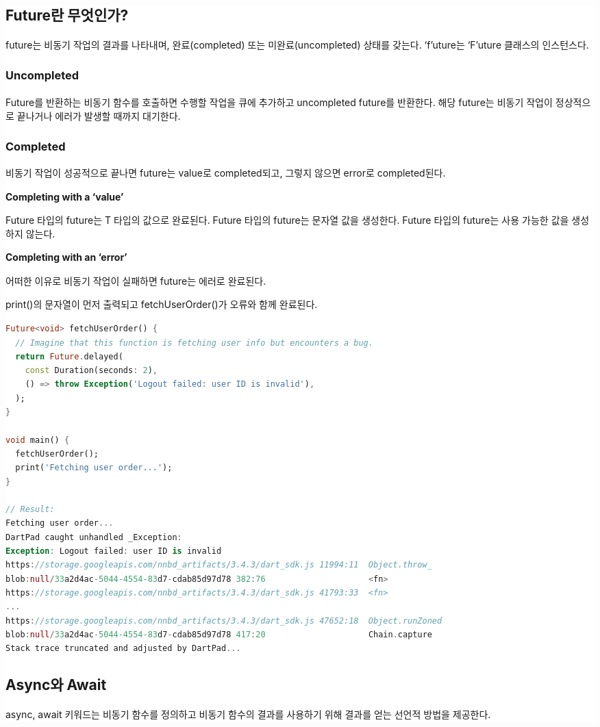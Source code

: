 ## Future란 무엇인가?

future는 비동기 작업의 결과를 나타내며, 완료(completed) 또는 미완료(uncompleted) 상태를 갖는다. ‘f’uture는 ‘F’uture 클래스의 인스턴스다.

### Uncompleted

Future를 반환하는 비동기 함수를 호출하면 수행할 작업을 큐에 추가하고 uncompleted future를 반환한다. 해당 future는 비동기 작업이 정상적으로 끝나거나 에러가 발생할 때까지 대기한다.

### Completed

비동기 작업이 성공적으로 끝나면 future는 value로 completed되고, 그렇지 않으면 error로 completed된다.

**Completing with a ‘value’**

Future<T> 타입의 future는 T 타입의 값으로 완료된다. Future<String> 타입의 future는 문자열 값을 생성한다. Future<void> 타입의 future는 사용 가능한 값을 생성하지 않는다.

**Completing with an ‘error’**

어떠한 이유로 비동기 작업이 실패하면 future는 에러로 완료된다.

print()의 문자열이 먼저 출력되고 fetchUserOrder()가 오류와 함께 완료된다.

```dart
Future<void> fetchUserOrder() {
  // Imagine that this function is fetching user info but encounters a bug.
  return Future.delayed(
    const Duration(seconds: 2),
    () => throw Exception('Logout failed: user ID is invalid'),
  );
}

void main() {
  fetchUserOrder();
  print('Fetching user order...');
}

// Result:
Fetching user order...
DartPad caught unhandled _Exception:
Exception: Logout failed: user ID is invalid
https://storage.googleapis.com/nnbd_artifacts/3.4.3/dart_sdk.js 11994:11  Object.throw_
blob:null/33a2d4ac-5044-4554-83d7-cdab85d97d78 382:76                     <fn>
https://storage.googleapis.com/nnbd_artifacts/3.4.3/dart_sdk.js 41793:33  <fn>
...
https://storage.googleapis.com/nnbd_artifacts/3.4.3/dart_sdk.js 47652:18  Object.runZoned
blob:null/33a2d4ac-5044-4554-83d7-cdab85d97d78 417:20                     Chain.capture
Stack trace truncated and adjusted by DartPad...
```

## Async와 Await

async, await 키워드는 비동기 함수를 정의하고 비동기 함수의 결과를 사용하기 위해 결과를 얻는 선언적 방법을 제공한다.
